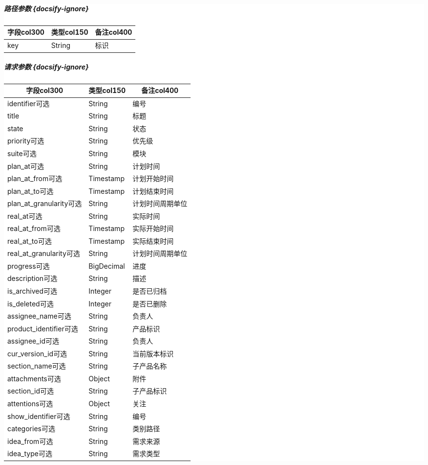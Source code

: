 ##### 路径参数 {docsify-ignore}
|字段col300|类型col150|备注col400|
|---|---|----|
|key|String|标识|



##### 请求参数 {docsify-ignore}
|字段col300|类型col150|备注col400|
|---|---|----|
|<el-row justify="space-between"><el-col :span="20">identifier</el-col><el-col :span="4" style="text-align:right"><el-text size="small" type="success">可选</el-text></el-col> </el-row>|String|编号|
|<el-row justify="space-between"><el-col :span="20">title</el-col><el-col :span="4" style="text-align:right"></el-col> </el-row>|String|标题|
|<el-row justify="space-between"><el-col :span="20">state</el-col><el-col :span="4" style="text-align:right"></el-col> </el-row>|String|状态|
|<el-row justify="space-between"><el-col :span="20">priority</el-col><el-col :span="4" style="text-align:right"><el-text size="small" type="success">可选</el-text></el-col> </el-row>|String|优先级|
|<el-row justify="space-between"><el-col :span="20">suite</el-col><el-col :span="4" style="text-align:right"><el-text size="small" type="success">可选</el-text></el-col> </el-row>|String|模块|
|<el-row justify="space-between"><el-col :span="20">plan_at</el-col><el-col :span="4" style="text-align:right"><el-text size="small" type="success">可选</el-text></el-col> </el-row>|String|计划时间|
|<el-row justify="space-between"><el-col :span="20">plan_at_from</el-col><el-col :span="4" style="text-align:right"><el-text size="small" type="success">可选</el-text></el-col> </el-row>|Timestamp|计划开始时间|
|<el-row justify="space-between"><el-col :span="20">plan_at_to</el-col><el-col :span="4" style="text-align:right"><el-text size="small" type="success">可选</el-text></el-col> </el-row>|Timestamp|计划结束时间|
|<el-row justify="space-between"><el-col :span="20">plan_at_granularity</el-col><el-col :span="4" style="text-align:right"><el-text size="small" type="success">可选</el-text></el-col> </el-row>|String|计划时间周期单位|
|<el-row justify="space-between"><el-col :span="20">real_at</el-col><el-col :span="4" style="text-align:right"><el-text size="small" type="success">可选</el-text></el-col> </el-row>|String|实际时间|
|<el-row justify="space-between"><el-col :span="20">real_at_from</el-col><el-col :span="4" style="text-align:right"><el-text size="small" type="success">可选</el-text></el-col> </el-row>|Timestamp|实际开始时间|
|<el-row justify="space-between"><el-col :span="20">real_at_to</el-col><el-col :span="4" style="text-align:right"><el-text size="small" type="success">可选</el-text></el-col> </el-row>|Timestamp|实际结束时间|
|<el-row justify="space-between"><el-col :span="20">real_at_granularity</el-col><el-col :span="4" style="text-align:right"><el-text size="small" type="success">可选</el-text></el-col> </el-row>|String|计划时间周期单位|
|<el-row justify="space-between"><el-col :span="20">progress</el-col><el-col :span="4" style="text-align:right"><el-text size="small" type="success">可选</el-text></el-col> </el-row>|BigDecimal|进度|
|<el-row justify="space-between"><el-col :span="20">description</el-col><el-col :span="4" style="text-align:right"><el-text size="small" type="success">可选</el-text></el-col> </el-row>|String|描述|
|<el-row justify="space-between"><el-col :span="20">is_archived</el-col><el-col :span="4" style="text-align:right"><el-text size="small" type="success">可选</el-text></el-col> </el-row>|Integer|是否已归档|
|<el-row justify="space-between"><el-col :span="20">is_deleted</el-col><el-col :span="4" style="text-align:right"><el-text size="small" type="success">可选</el-text></el-col> </el-row>|Integer|是否已删除|
|<el-row justify="space-between"><el-col :span="20">assignee_name</el-col><el-col :span="4" style="text-align:right"><el-text size="small" type="success">可选</el-text></el-col> </el-row>|String|负责人|
|<el-row justify="space-between"><el-col :span="20">product_identifier</el-col><el-col :span="4" style="text-align:right"><el-text size="small" type="success">可选</el-text></el-col> </el-row>|String|产品标识|
|<el-row justify="space-between"><el-col :span="20">assignee_id</el-col><el-col :span="4" style="text-align:right"><el-text size="small" type="success">可选</el-text></el-col> </el-row>|String|负责人|
|<el-row justify="space-between"><el-col :span="20">cur_version_id</el-col><el-col :span="4" style="text-align:right"><el-text size="small" type="success">可选</el-text></el-col> </el-row>|String|当前版本标识|
|<el-row justify="space-between"><el-col :span="20">section_name</el-col><el-col :span="4" style="text-align:right"><el-text size="small" type="success">可选</el-text></el-col> </el-row>|String|子产品名称|
|<el-row justify="space-between"><el-col :span="20">attachments</el-col><el-col :span="4" style="text-align:right"><el-text size="small" type="success">可选</el-text></el-col> </el-row>|Object|附件|
|<el-row justify="space-between"><el-col :span="20">section_id</el-col><el-col :span="4" style="text-align:right"><el-text size="small" type="success">可选</el-text></el-col> </el-row>|String|子产品标识|
|<el-row justify="space-between"><el-col :span="20">attentions</el-col><el-col :span="4" style="text-align:right"><el-text size="small" type="success">可选</el-text></el-col> </el-row>|Object|关注|
|<el-row justify="space-between"><el-col :span="20">show_identifier</el-col><el-col :span="4" style="text-align:right"><el-text size="small" type="success">可选</el-text></el-col> </el-row>|String|编号|
|<el-row justify="space-between"><el-col :span="20">categories</el-col><el-col :span="4" style="text-align:right"><el-text size="small" type="success">可选</el-text></el-col> </el-row>|String|类别路径|
|<el-row justify="space-between"><el-col :span="20">idea_from</el-col><el-col :span="4" style="text-align:right"><el-text size="small" type="success">可选</el-text></el-col> </el-row>|String|需求来源|
|<el-row justify="space-between"><el-col :span="20">idea_type</el-col><el-col :span="4" style="text-align:right"><el-text size="small" type="success">可选</el-text></el-col> </el-row>|String|需求类型|